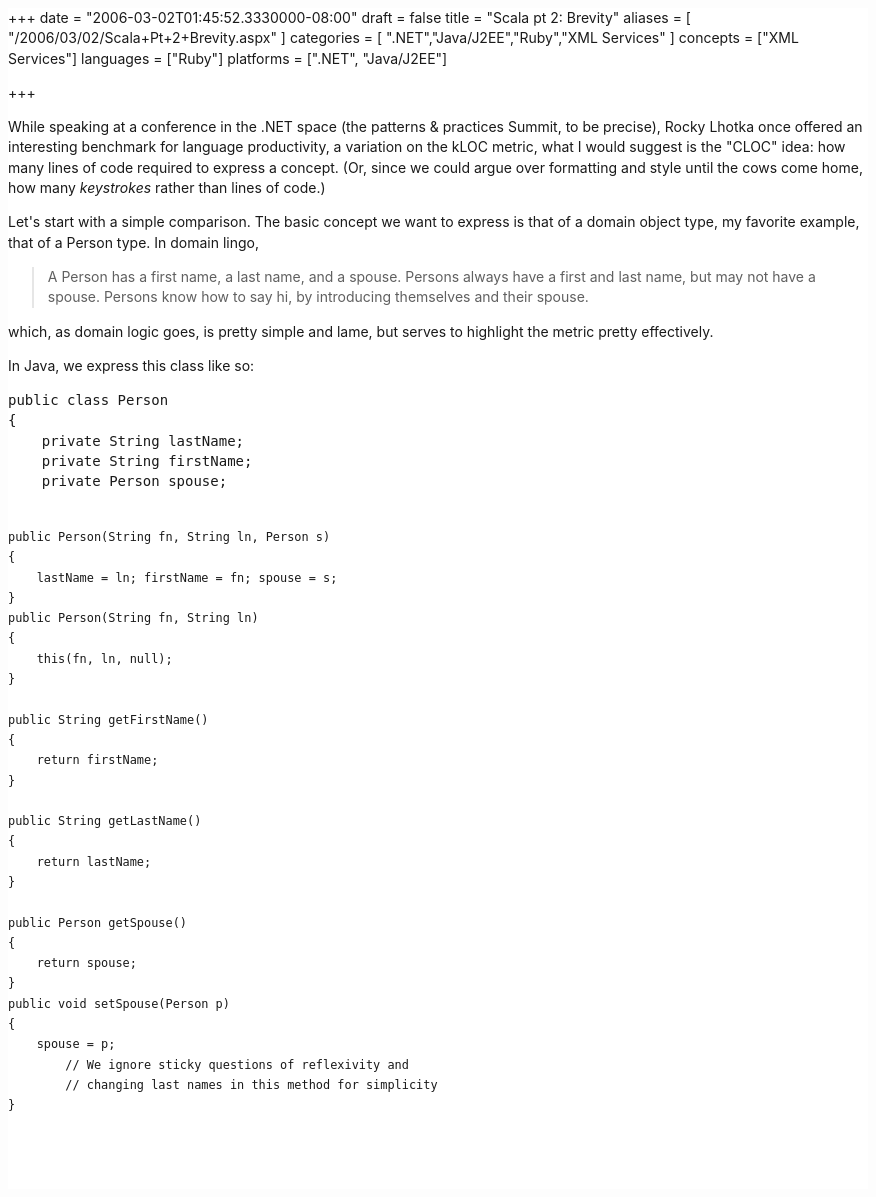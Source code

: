 +++
date = "2006-03-02T01:45:52.3330000-08:00"
draft = false
title = "Scala pt 2: Brevity"
aliases = [
	"/2006/03/02/Scala+Pt+2+Brevity.aspx"
]
categories = [
	".NET","Java/J2EE","Ruby","XML Services"
]
concepts = ["XML Services"]
languages = ["Ruby"]
platforms = [".NET", "Java/J2EE"]
 
+++
<P>While speaking at a conference in the .NET space (the patterns &amp; practices Summit, to be precise), Rocky Lhotka once offered an interesting benchmark for language productivity, a variation on the kLOC metric, what I would suggest is the "CLOC" idea: how many lines of code required to express a concept. (Or, since we could argue over formatting and style until the cows come home, how many <I>keystrokes</I> rather than lines of code.)</P>
<P>Let's start with a simple comparison. The basic concept we want to express is that of a domain object type, my favorite example, that of a Person type. In domain lingo, 
<BLOCKQUOTE>A Person has a first name, a last name, and a spouse. Persons always have a first and last name, but may not have a spouse. Persons know how to say hi, by introducing themselves and their spouse. </BLOCKQUOTE>which, as domain logic goes, is pretty simple and lame, but serves to highlight the metric pretty effectively. 
<P></P>
<P>In Java, we express this class like so: <PRE>public class Person
{
    private String lastName;
    private String firstName;
    private Person spouse;
    
    public Person(String fn, String ln, Person s)
    {
        lastName = ln; firstName = fn; spouse = s;
    }
    public Person(String fn, String ln)
    {
        this(fn, ln, null);
    }
    
    public String getFirstName()
    { 
        return firstName;
    }
    
    public String getLastName()
    { 
        return lastName;
    }
    
    public Person getSpouse()
    { 
        return spouse;
    }
    public void setSpouse(Person p) 
    { 
        spouse = p;
            // We ignore sticky questions of reflexivity and
            // changing last names in this method for simplicity
    }
    